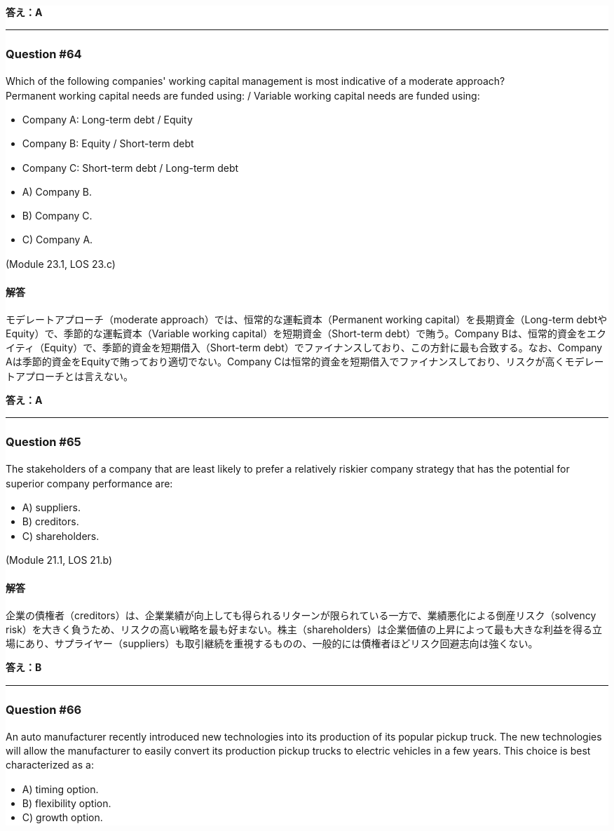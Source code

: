 **答え：A**

---

### Question #64
Which of the following companies' working capital management is most indicative of a moderate approach?  
Permanent working capital needs are funded using: / Variable working capital needs are funded using:
- Company A: Long-term debt / Equity
- Company B: Equity / Short-term debt
- Company C: Short-term debt / Long-term debt

- A) Company B.
- B) Company C.
- C) Company A.

(Module 23.1, LOS 23.c)

#### 解答
モデレートアプローチ（moderate approach）では、恒常的な運転資本（Permanent working capital）を長期資金（Long-term debtやEquity）で、季節的な運転資本（Variable working capital）を短期資金（Short-term debt）で賄う。Company Bは、恒常的資金をエクイティ（Equity）で、季節的資金を短期借入（Short-term debt）でファイナンスしており、この方針に最も合致する。なお、Company Aは季節的資金をEquityで賄っており適切でない。Company Cは恒常的資金を短期借入でファイナンスしており、リスクが高くモデレートアプローチとは言えない。

**答え：A**

---

### Question #65
The stakeholders of a company that are least likely to prefer a relatively riskier company strategy that has the potential for superior company performance are:
- A) suppliers.
- B) creditors.
- C) shareholders.

(Module 21.1, LOS 21.b)

#### 解答
企業の債権者（creditors）は、企業業績が向上しても得られるリターンが限られている一方で、業績悪化による倒産リスク（solvency risk）を大きく負うため、リスクの高い戦略を最も好まない。株主（shareholders）は企業価値の上昇によって最も大きな利益を得る立場にあり、サプライヤー（suppliers）も取引継続を重視するものの、一般的には債権者ほどリスク回避志向は強くない。

**答え：B**

---

### Question #66
An auto manufacturer recently introduced new technologies into its production of its popular pickup truck. The new technologies will allow the manufacturer to easily convert its production pickup trucks to electric vehicles in a few years. This choice is best characterized as a:
- A) timing option.
- B) flexibility option.
- C) growth option.
